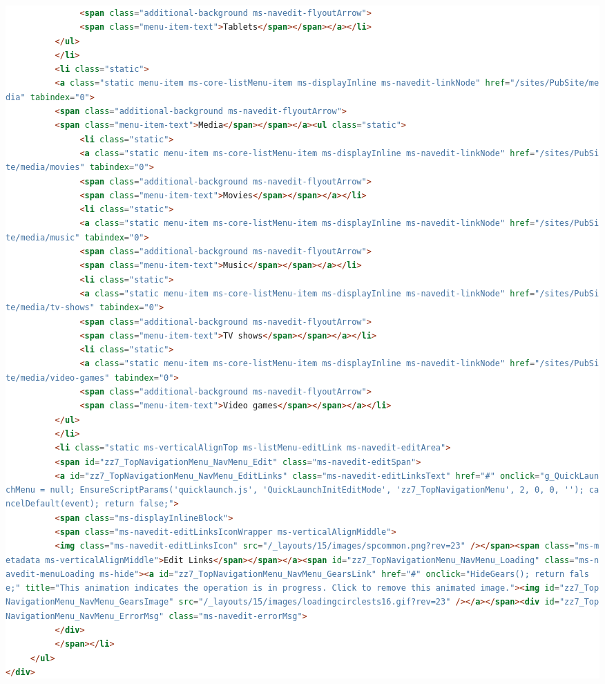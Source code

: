 ```HTML
               <span class="additional-background ms-navedit-flyoutArrow">
               <span class="menu-item-text">Tablets</span></span></a></li>
          </ul>
          </li>
          <li class="static">
          <a class="static menu-item ms-core-listMenu-item ms-displayInline ms-navedit-linkNode" href="/sites/PubSite/media" tabindex="0">
          <span class="additional-background ms-navedit-flyoutArrow">
          <span class="menu-item-text">Media</span></span></a><ul class="static">
               <li class="static">
               <a class="static menu-item ms-core-listMenu-item ms-displayInline ms-navedit-linkNode" href="/sites/PubSite/media/movies" tabindex="0">
               <span class="additional-background ms-navedit-flyoutArrow">
               <span class="menu-item-text">Movies</span></span></a></li>
               <li class="static">
               <a class="static menu-item ms-core-listMenu-item ms-displayInline ms-navedit-linkNode" href="/sites/PubSite/media/music" tabindex="0">
               <span class="additional-background ms-navedit-flyoutArrow">
               <span class="menu-item-text">Music</span></span></a></li>
               <li class="static">
               <a class="static menu-item ms-core-listMenu-item ms-displayInline ms-navedit-linkNode" href="/sites/PubSite/media/tv-shows" tabindex="0">
               <span class="additional-background ms-navedit-flyoutArrow">
               <span class="menu-item-text">TV shows</span></span></a></li>
               <li class="static">
               <a class="static menu-item ms-core-listMenu-item ms-displayInline ms-navedit-linkNode" href="/sites/PubSite/media/video-games" tabindex="0">
               <span class="additional-background ms-navedit-flyoutArrow">
               <span class="menu-item-text">Video games</span></span></a></li>
          </ul>
          </li>
          <li class="static ms-verticalAlignTop ms-listMenu-editLink ms-navedit-editArea">
          <span id="zz7_TopNavigationMenu_NavMenu_Edit" class="ms-navedit-editSpan">
          <a id="zz7_TopNavigationMenu_NavMenu_EditLinks" class="ms-navedit-editLinksText" href="#" onclick="g_QuickLaunchMenu = null; EnsureScriptParams('quicklaunch.js', 'QuickLaunchInitEditMode', 'zz7_TopNavigationMenu', 2, 0, 0, ''); cancelDefault(event); return false;">
          <span class="ms-displayInlineBlock">
          <span class="ms-navedit-editLinksIconWrapper ms-verticalAlignMiddle">
          <img class="ms-navedit-editLinksIcon" src="/_layouts/15/images/spcommon.png?rev=23" /></span><span class="ms-metadata ms-verticalAlignMiddle">Edit Links</span></span></a><span id="zz7_TopNavigationMenu_NavMenu_Loading" class="ms-navedit-menuLoading ms-hide"><a id="zz7_TopNavigationMenu_NavMenu_GearsLink" href="#" onclick="HideGears(); return false;" title="This animation indicates the operation is in progress. Click to remove this animated image."><img id="zz7_TopNavigationMenu_NavMenu_GearsImage" src="/_layouts/15/images/loadingcirclests16.gif?rev=23" /></a></span><div id="zz7_TopNavigationMenu_NavMenu_ErrorMsg" class="ms-navedit-errorMsg">
          </div>
          </span></li>
     </ul>
</div>

```
